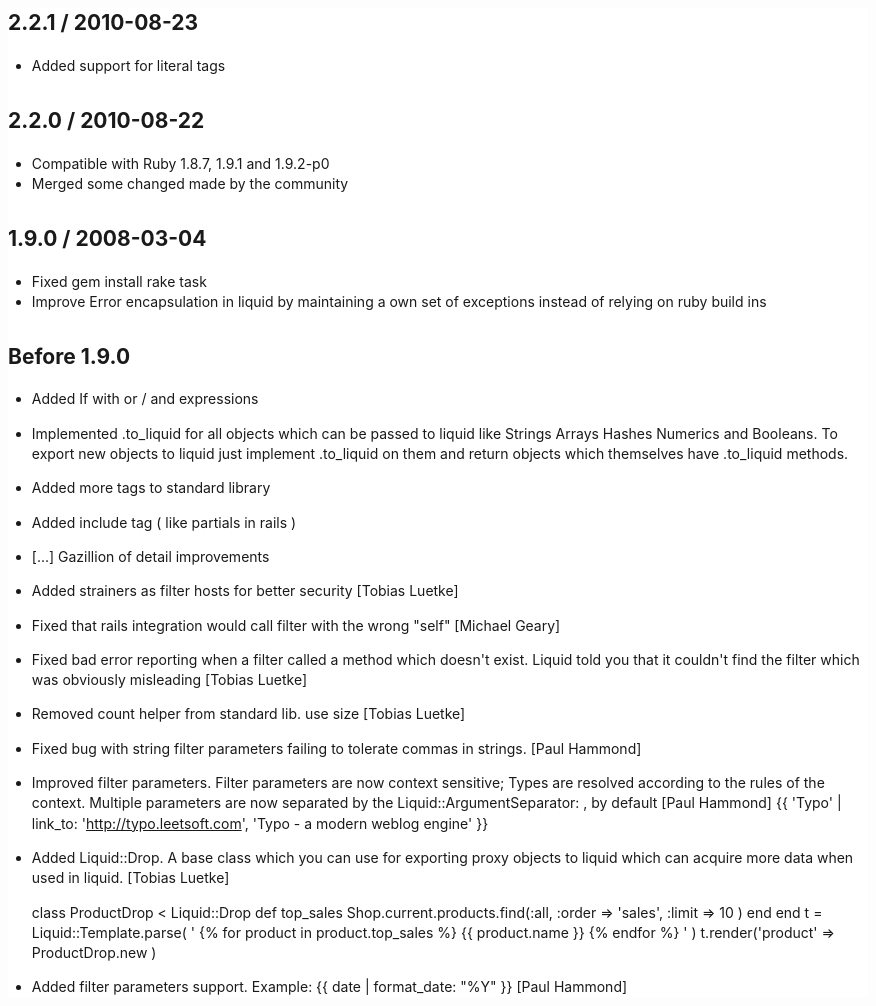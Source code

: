 
## 2.2.1 / 2010-08-23

* Added support for literal tags


## 2.2.0 / 2010-08-22

* Compatible with Ruby 1.8.7, 1.9.1 and 1.9.2-p0
* Merged some changed made by the community


## 1.9.0 / 2008-03-04

* Fixed gem install rake task
* Improve Error encapsulation in liquid by maintaining a own set of exceptions instead of relying on ruby build ins


## Before 1.9.0

* Added If with or / and expressions
* Implemented .to_liquid for all objects which can be passed to liquid like Strings Arrays Hashes Numerics and Booleans. To export new objects to liquid just implement .to_liquid on them and return objects which themselves have .to_liquid methods.
* Added more tags to standard library
* Added include tag ( like partials in rails )
* [...] Gazillion of detail improvements
* Added strainers as filter hosts for better security [Tobias Luetke]
* Fixed that rails integration would call filter with the wrong "self" [Michael Geary]
* Fixed bad error reporting when a filter called a method which doesn't exist. Liquid told you that it couldn't find the filter which was obviously misleading [Tobias Luetke]
* Removed count helper from standard lib. use size [Tobias Luetke]
* Fixed bug with string filter parameters failing to tolerate commas in strings. [Paul Hammond]
* Improved filter parameters. Filter parameters are now context sensitive; Types are resolved according to the rules of the context. Multiple parameters are now separated by the Liquid::ArgumentSeparator: , by default [Paul Hammond]
    {{ 'Typo' | link_to: 'http://typo.leetsoft.com', 'Typo - a modern weblog engine' }}
* Added Liquid::Drop. A base class which you can use for exporting proxy objects to liquid which can acquire more data when used in liquid. [Tobias Luetke]

  class ProductDrop < Liquid::Drop
    def top_sales
       Shop.current.products.find(:all, :order => 'sales', :limit => 10 )
    end
  end
  t = Liquid::Template.parse( ' {% for product in product.top_sales %} {{ product.name }} {% endfor %} '  )
  t.render('product' => ProductDrop.new )
* Added filter parameters support. Example: {{ date | format_date: "%Y" }} [Paul Hammond]
